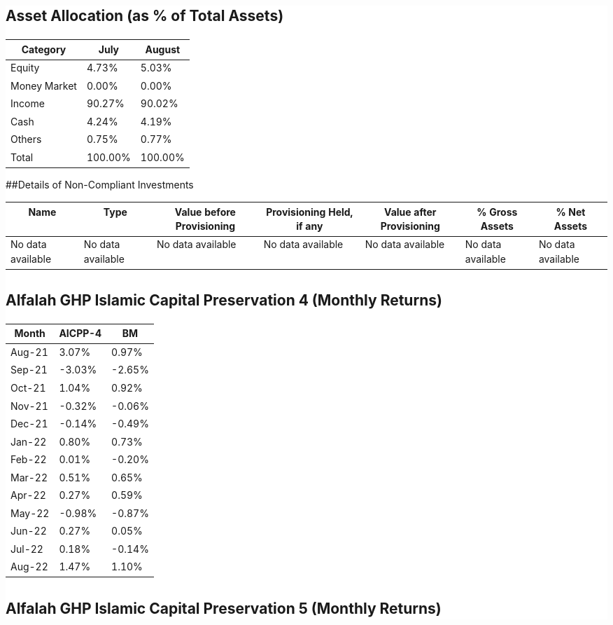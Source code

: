 ## Asset Allocation (as % of Total Assets)

| Category     | July    | August  |
| ------------ | ------- | ------- |
| Equity       | 4.73%   | 5.03%   |
| Money Market | 0.00%   | 0.00%   |
| Income       | 90.27%  | 90.02%  |
| Cash         | 4.24%   | 4.19%   |
| Others       | 0.75%   | 0.77%   |
| Total        | 100.00% | 100.00% |

##Details of Non-Compliant Investments

| Name              | Type              | Value before Provisioning | Provisioning Held, if any | Value after Provisioning | % Gross Assets    | % Net Assets      |
| ----------------- | ----------------- | ------------------------- | ------------------------- | ------------------------ | ----------------- | ----------------- |
| No data available | No data available | No data available         | No data available         | No data available        | No data available | No data available |

## Alfalah GHP Islamic Capital Preservation 4 (Monthly Returns)

| Month  | AICPP-4 | BM     |
| ------ | ------- | ------ |
| Aug-21 | 3.07%   | 0.97%  |
| Sep-21 | -3.03%  | -2.65% |
| Oct-21 | 1.04%   | 0.92%  |
| Nov-21 | -0.32%  | -0.06% |
| Dec-21 | -0.14%  | -0.49% |
| Jan-22 | 0.80%   | 0.73%  |
| Feb-22 | 0.01%   | -0.20% |
| Mar-22 | 0.51%   | 0.65%  |
| Apr-22 | 0.27%   | 0.59%  |
| May-22 | -0.98%  | -0.87% |
| Jun-22 | 0.27%   | 0.05%  |
| Jul-22 | 0.18%   | -0.14% |
| Aug-22 | 1.47%   | 1.10%  |

## Alfalah GHP Islamic Capital Preservation 5 (Monthly Returns)

